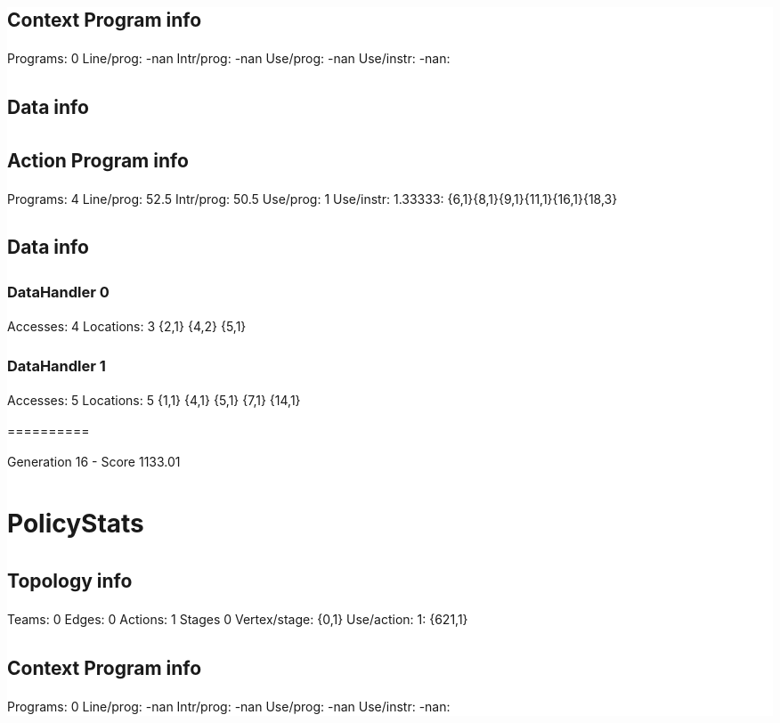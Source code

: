 ## Context Program info
Programs:	0
Line/prog:	-nan
Intr/prog:	-nan
Use/prog:	-nan
Use/instr:	-nan: 

## Data info


## Action Program info
Programs:	4
Line/prog:	52.5
Intr/prog:	50.5
Use/prog:	1
Use/instr:	1.33333: {6,1}{8,1}{9,1}{11,1}{16,1}{18,3}

## Data info

### DataHandler 0
Accesses:	4
Locations:	3
{2,1} {4,2} {5,1} 

### DataHandler 1
Accesses:	5
Locations:	5
{1,1} {4,1} {5,1} {7,1} {14,1} 


==========

Generation 16 - Score 1133.01

# PolicyStats
## Topology info
Teams:		0
Edges:		0
Actions:	1
Stages		0
Vertex/stage:	{0,1} 
Use/action:	1: {621,1} 

## Context Program info
Programs:	0
Line/prog:	-nan
Intr/prog:	-nan
Use/prog:	-nan
Use/instr:	-nan: 
